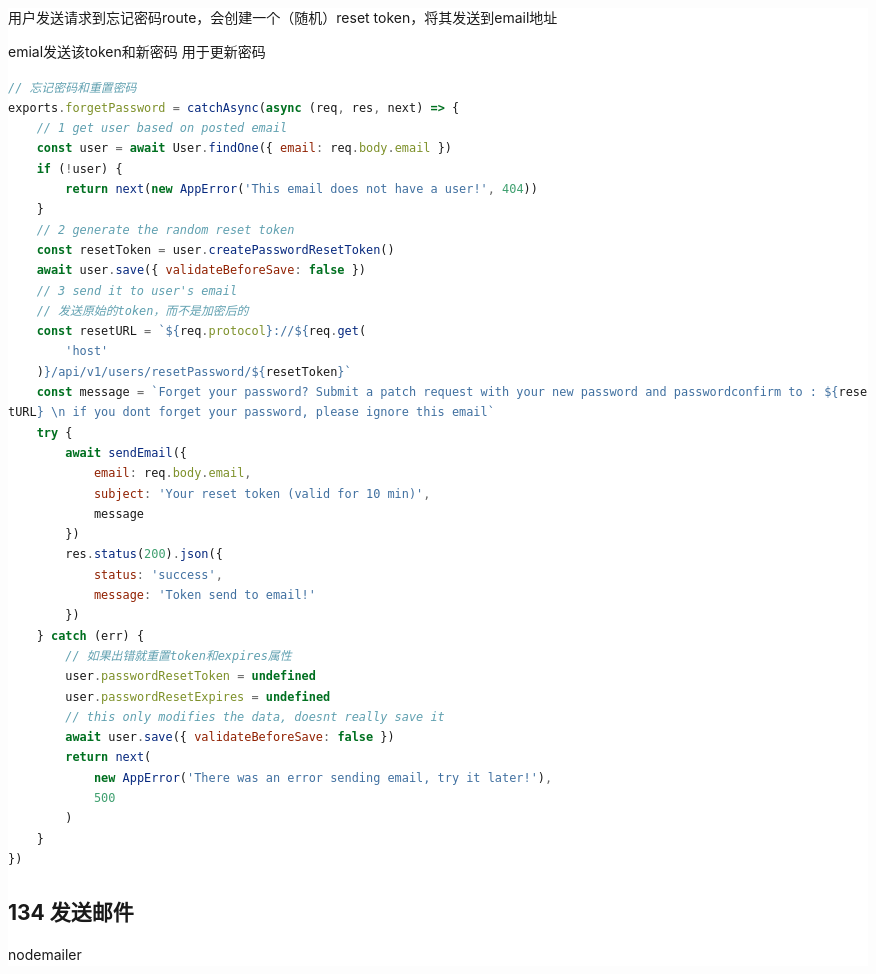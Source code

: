用户发送请求到忘记密码route，会创建一个（随机）reset token，将其发送到email地址



emial发送该token和新密码 用于更新密码

```js
// 忘记密码和重置密码
exports.forgetPassword = catchAsync(async (req, res, next) => {
    // 1 get user based on posted email
    const user = await User.findOne({ email: req.body.email })
    if (!user) {
        return next(new AppError('This email does not have a user!', 404))
    }
    // 2 generate the random reset token
    const resetToken = user.createPasswordResetToken()
    await user.save({ validateBeforeSave: false })
    // 3 send it to user's email
    // 发送原始的token，而不是加密后的
    const resetURL = `${req.protocol}://${req.get(
        'host'
    )}/api/v1/users/resetPassword/${resetToken}`
    const message = `Forget your password? Submit a patch request with your new password and passwordconfirm to : ${resetURL} \n if you dont forget your password, please ignore this email`
    try {
        await sendEmail({
            email: req.body.email,
            subject: 'Your reset token (valid for 10 min)',
            message
        })
        res.status(200).json({
            status: 'success',
            message: 'Token send to email!'
        })
    } catch (err) {
        // 如果出错就重置token和expires属性
        user.passwordResetToken = undefined
        user.passwordResetExpires = undefined
        // this only modifies the data, doesnt really save it
        await user.save({ validateBeforeSave: false })
        return next(
            new AppError('There was an error sending email, try it later!'),
            500
        )
    }
})
```



## 134 发送邮件

nodemailer
